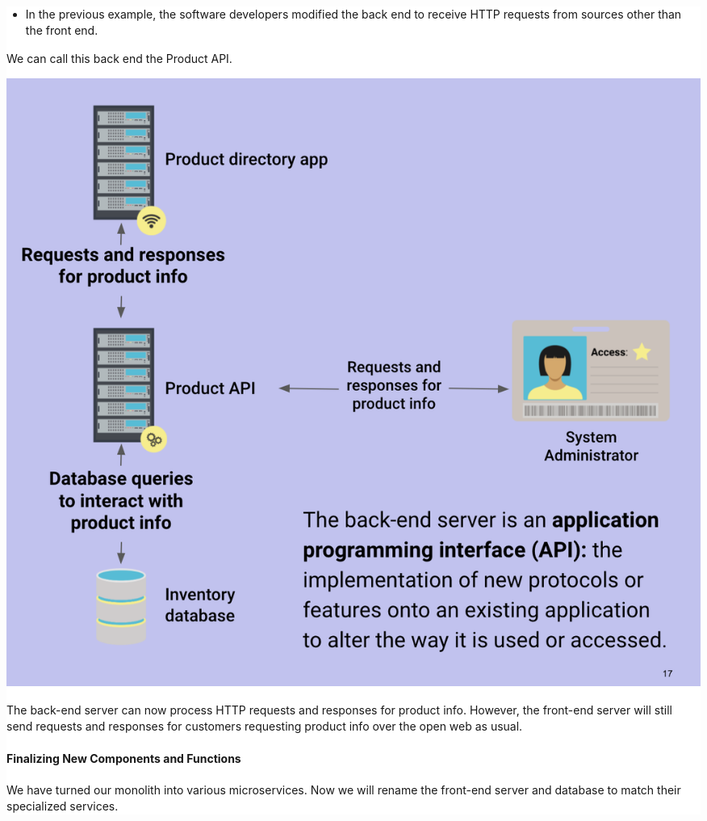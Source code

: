 - In the previous example, the software developers modified the back end to receive HTTP requests from sources other than the front end.

 We can call this back end the Product API.

  ![Separating Components but with API](./Images/mono2separate_components_with_API.png)

The back-end server can now process HTTP requests and responses for product info. However, the front-end server will still send requests and responses for customers requesting product info over the open web as usual.

#### Finalizing New Components and Functions

We have turned our monolith into various microservices. Now we will rename the front-end server and database to match their specialized services.  
